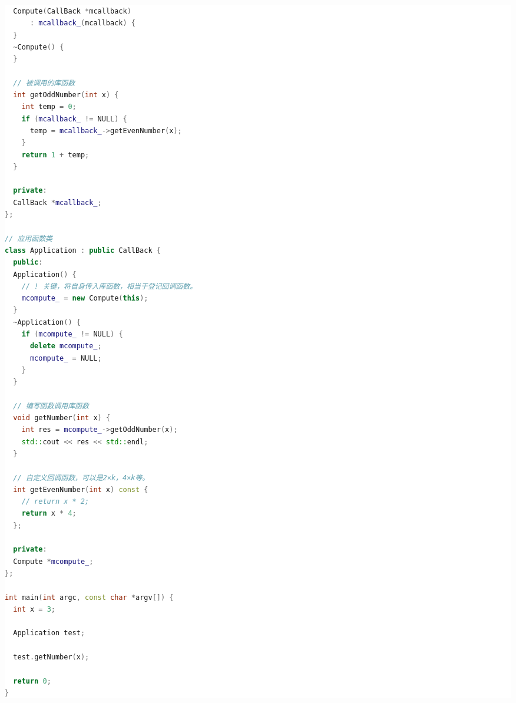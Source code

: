 ```C++
  Compute(CallBack *mcallback)
      : mcallback_(mcallback) {
  }
  ~Compute() {
  }

  // 被调用的库函数
  int getOddNumber(int x) {
    int temp = 0;
    if (mcallback_ != NULL) {
      temp = mcallback_->getEvenNumber(x);
    }
    return 1 + temp;
  }

  private:
  CallBack *mcallback_;
};

// 应用函数类
class Application : public CallBack {
  public:
  Application() {
    // ! 关键，将自身传入库函数，相当于登记回调函数。
    mcompute_ = new Compute(this);
  }
  ~Application() {
    if (mcompute_ != NULL) {
      delete mcompute_;
      mcompute_ = NULL;
    }
  }

  // 编写函数调用库函数
  void getNumber(int x) {
    int res = mcompute_->getOddNumber(x);
    std::cout << res << std::endl;
  }

  // 自定义回调函数，可以是2×k，4×k等。
  int getEvenNumber(int x) const {
    // return x * 2;
    return x * 4;
  };

  private:
  Compute *mcompute_;
};

int main(int argc, const char *argv[]) {
  int x = 3;

  Application test;

  test.getNumber(x);

  return 0;
}
```
